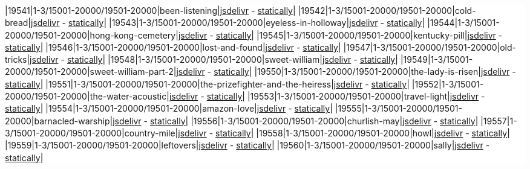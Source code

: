 |19541|1-3/15001-20000/19501-20000|been-listening|[jsdelivr](https://cdn.jsdelivr.net/gh/dbchord/png-old-c-1110x370_1-3/15001-20000/19501-20000/been-listening.png) - [statically](https://cdn.statically.io/gh/dbchord/png-old-c-1110x370_1-3/img/15001-20000/19501-20000/been-listening.png)|
|19542|1-3/15001-20000/19501-20000|cold-bread|[jsdelivr](https://cdn.jsdelivr.net/gh/dbchord/png-old-c-1110x370_1-3/15001-20000/19501-20000/cold-bread.png) - [statically](https://cdn.statically.io/gh/dbchord/png-old-c-1110x370_1-3/img/15001-20000/19501-20000/cold-bread.png)|
|19543|1-3/15001-20000/19501-20000|eyeless-in-holloway|[jsdelivr](https://cdn.jsdelivr.net/gh/dbchord/png-old-c-1110x370_1-3/15001-20000/19501-20000/eyeless-in-holloway.png) - [statically](https://cdn.statically.io/gh/dbchord/png-old-c-1110x370_1-3/img/15001-20000/19501-20000/eyeless-in-holloway.png)|
|19544|1-3/15001-20000/19501-20000|hong-kong-cemetery|[jsdelivr](https://cdn.jsdelivr.net/gh/dbchord/png-old-c-1110x370_1-3/15001-20000/19501-20000/hong-kong-cemetery.png) - [statically](https://cdn.statically.io/gh/dbchord/png-old-c-1110x370_1-3/img/15001-20000/19501-20000/hong-kong-cemetery.png)|
|19545|1-3/15001-20000/19501-20000|kentucky-pill|[jsdelivr](https://cdn.jsdelivr.net/gh/dbchord/png-old-c-1110x370_1-3/15001-20000/19501-20000/kentucky-pill.png) - [statically](https://cdn.statically.io/gh/dbchord/png-old-c-1110x370_1-3/img/15001-20000/19501-20000/kentucky-pill.png)|
|19546|1-3/15001-20000/19501-20000|lost-and-found|[jsdelivr](https://cdn.jsdelivr.net/gh/dbchord/png-old-c-1110x370_1-3/15001-20000/19501-20000/lost-and-found.png) - [statically](https://cdn.statically.io/gh/dbchord/png-old-c-1110x370_1-3/img/15001-20000/19501-20000/lost-and-found.png)|
|19547|1-3/15001-20000/19501-20000|old-tricks|[jsdelivr](https://cdn.jsdelivr.net/gh/dbchord/png-old-c-1110x370_1-3/15001-20000/19501-20000/old-tricks.png) - [statically](https://cdn.statically.io/gh/dbchord/png-old-c-1110x370_1-3/img/15001-20000/19501-20000/old-tricks.png)|
|19548|1-3/15001-20000/19501-20000|sweet-william|[jsdelivr](https://cdn.jsdelivr.net/gh/dbchord/png-old-c-1110x370_1-3/15001-20000/19501-20000/sweet-william.png) - [statically](https://cdn.statically.io/gh/dbchord/png-old-c-1110x370_1-3/img/15001-20000/19501-20000/sweet-william.png)|
|19549|1-3/15001-20000/19501-20000|sweet-william-part-2|[jsdelivr](https://cdn.jsdelivr.net/gh/dbchord/png-old-c-1110x370_1-3/15001-20000/19501-20000/sweet-william-part-2.png) - [statically](https://cdn.statically.io/gh/dbchord/png-old-c-1110x370_1-3/img/15001-20000/19501-20000/sweet-william-part-2.png)|
|19550|1-3/15001-20000/19501-20000|the-lady-is-risen|[jsdelivr](https://cdn.jsdelivr.net/gh/dbchord/png-old-c-1110x370_1-3/15001-20000/19501-20000/the-lady-is-risen.png) - [statically](https://cdn.statically.io/gh/dbchord/png-old-c-1110x370_1-3/img/15001-20000/19501-20000/the-lady-is-risen.png)|
|19551|1-3/15001-20000/19501-20000|the-prizefighter-and-the-heiress|[jsdelivr](https://cdn.jsdelivr.net/gh/dbchord/png-old-c-1110x370_1-3/15001-20000/19501-20000/the-prizefighter-and-the-heiress.png) - [statically](https://cdn.statically.io/gh/dbchord/png-old-c-1110x370_1-3/img/15001-20000/19501-20000/the-prizefighter-and-the-heiress.png)|
|19552|1-3/15001-20000/19501-20000|the-water-acoustic|[jsdelivr](https://cdn.jsdelivr.net/gh/dbchord/png-old-c-1110x370_1-3/15001-20000/19501-20000/the-water-acoustic.png) - [statically](https://cdn.statically.io/gh/dbchord/png-old-c-1110x370_1-3/img/15001-20000/19501-20000/the-water-acoustic.png)|
|19553|1-3/15001-20000/19501-20000|travel-light|[jsdelivr](https://cdn.jsdelivr.net/gh/dbchord/png-old-c-1110x370_1-3/15001-20000/19501-20000/travel-light.png) - [statically](https://cdn.statically.io/gh/dbchord/png-old-c-1110x370_1-3/img/15001-20000/19501-20000/travel-light.png)|
|19554|1-3/15001-20000/19501-20000|amazon-love|[jsdelivr](https://cdn.jsdelivr.net/gh/dbchord/png-old-c-1110x370_1-3/15001-20000/19501-20000/amazon-love.png) - [statically](https://cdn.statically.io/gh/dbchord/png-old-c-1110x370_1-3/img/15001-20000/19501-20000/amazon-love.png)|
|19555|1-3/15001-20000/19501-20000|barnacled-warship|[jsdelivr](https://cdn.jsdelivr.net/gh/dbchord/png-old-c-1110x370_1-3/15001-20000/19501-20000/barnacled-warship.png) - [statically](https://cdn.statically.io/gh/dbchord/png-old-c-1110x370_1-3/img/15001-20000/19501-20000/barnacled-warship.png)|
|19556|1-3/15001-20000/19501-20000|churlish-may|[jsdelivr](https://cdn.jsdelivr.net/gh/dbchord/png-old-c-1110x370_1-3/15001-20000/19501-20000/churlish-may.png) - [statically](https://cdn.statically.io/gh/dbchord/png-old-c-1110x370_1-3/img/15001-20000/19501-20000/churlish-may.png)|
|19557|1-3/15001-20000/19501-20000|country-mile|[jsdelivr](https://cdn.jsdelivr.net/gh/dbchord/png-old-c-1110x370_1-3/15001-20000/19501-20000/country-mile.png) - [statically](https://cdn.statically.io/gh/dbchord/png-old-c-1110x370_1-3/img/15001-20000/19501-20000/country-mile.png)|
|19558|1-3/15001-20000/19501-20000|howl|[jsdelivr](https://cdn.jsdelivr.net/gh/dbchord/png-old-c-1110x370_1-3/15001-20000/19501-20000/howl.png) - [statically](https://cdn.statically.io/gh/dbchord/png-old-c-1110x370_1-3/img/15001-20000/19501-20000/howl.png)|
|19559|1-3/15001-20000/19501-20000|leftovers|[jsdelivr](https://cdn.jsdelivr.net/gh/dbchord/png-old-c-1110x370_1-3/15001-20000/19501-20000/leftovers.png) - [statically](https://cdn.statically.io/gh/dbchord/png-old-c-1110x370_1-3/img/15001-20000/19501-20000/leftovers.png)|
|19560|1-3/15001-20000/19501-20000|sally|[jsdelivr](https://cdn.jsdelivr.net/gh/dbchord/png-old-c-1110x370_1-3/15001-20000/19501-20000/sally.png) - [statically](https://cdn.statically.io/gh/dbchord/png-old-c-1110x370_1-3/img/15001-20000/19501-20000/sally.png)|